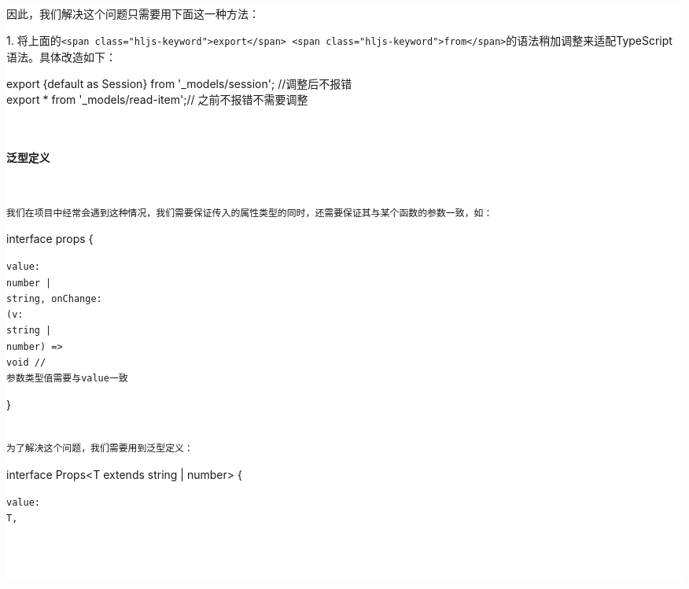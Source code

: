&#x56E0;&#x6B64;&#xFF0C;&#x6211;&#x4EEC;&#x89E3;&#x51B3;&#x8FD9;&#x4E2A;&#x95EE;&#x9898;&#x53EA;&#x9700;&#x8981;&#x7528;&#x4E0B;&#x9762;&#x8FD9;&#x4E00;&#x79CD;&#x65B9;&#x6CD5;&#xFF1A;

<span class="hljs-number">1.</span> &#x5C06;&#x4E0A;&#x9762;&#x7684;`<span class="hljs-keyword">export</span> <span class="hljs-keyword">from</span>`&#x7684;&#x8BED;&#x6CD5;&#x7A0D;&#x52A0;&#x8C03;&#x6574;&#x6765;&#x9002;&#x914D;TypeScript&#x8BED;&#x6CD5;&#x3002;&#x5177;&#x4F53;&#x6539;&#x9020;&#x5982;&#x4E0B;&#xFF1A;
</code></pre><p>export {default as Session} from &apos;_models/session&apos;; //&#x8C03;&#x6574;&#x540E;&#x4E0D;&#x62A5;&#x9519;<br>export * from &apos;_models/read-item&apos;;// &#x4E4B;&#x524D;&#x4E0D;&#x62A5;&#x9519;&#x4E0D;&#x9700;&#x8981;&#x8C03;&#x6574;</p><div class="widget-codetool" style="display:none"><div class="widget-codetool--inner"><span class="selectCode code-tool" data-toggle="tooltip" data-placement="top" title="" data-original-title="&#x5168;&#x9009;"></span> <span type="button" class="copyCode code-tool" data-toggle="tooltip" data-placement="top" data-clipboard-text="
### &#x6CDB;&#x578B;&#x5B9A;&#x4E49;

&#x6211;&#x4EEC;&#x5728;&#x9879;&#x76EE;&#x4E2D;&#x7ECF;&#x5E38;&#x4F1A;&#x9047;&#x5230;&#x8FD9;&#x79CD;&#x60C5;&#x51B5;&#xFF0C;&#x6211;&#x4EEC;&#x9700;&#x8981;&#x4FDD;&#x8BC1;&#x4F20;&#x5165;&#x7684;&#x5C5E;&#x6027;&#x7C7B;&#x578B;&#x7684;&#x540C;&#x65F6;&#xFF0C;&#x8FD8;&#x9700;&#x8981;&#x4FDD;&#x8BC1;&#x5176;&#x4E0E;&#x67D0;&#x4E2A;&#x51FD;&#x6570;&#x7684;&#x53C2;&#x6570;&#x4E00;&#x81F4;&#xFF0C;&#x5982;&#xFF1A;
" title="" data-original-title="&#x590D;&#x5236;"></span> <span type="button" class="saveToNote code-tool" data-toggle="tooltip" data-placement="top" title="" data-original-title="&#x653E;&#x8FDB;&#x7B14;&#x8BB0;"></span></div></div><pre class="hljs clean"><code>
### &#x6CDB;&#x578B;&#x5B9A;&#x4E49;

&#x6211;&#x4EEC;&#x5728;&#x9879;&#x76EE;&#x4E2D;&#x7ECF;&#x5E38;&#x4F1A;&#x9047;&#x5230;&#x8FD9;&#x79CD;&#x60C5;&#x51B5;&#xFF0C;&#x6211;&#x4EEC;&#x9700;&#x8981;&#x4FDD;&#x8BC1;&#x4F20;&#x5165;&#x7684;&#x5C5E;&#x6027;&#x7C7B;&#x578B;&#x7684;&#x540C;&#x65F6;&#xFF0C;&#x8FD8;&#x9700;&#x8981;&#x4FDD;&#x8BC1;&#x5176;&#x4E0E;&#x67D0;&#x4E2A;&#x51FD;&#x6570;&#x7684;&#x53C2;&#x6570;&#x4E00;&#x81F4;&#xFF0C;&#x5982;&#xFF1A;
</code></pre><p>interface props {</p><div class="widget-codetool" style="display:none"><div class="widget-codetool--inner"><span class="selectCode code-tool" data-toggle="tooltip" data-placement="top" title="" data-original-title="&#x5168;&#x9009;"></span> <span type="button" class="copyCode code-tool" data-toggle="tooltip" data-placement="top" data-clipboard-text="value: number | string, 
onChange: (v: string | number) =&gt; void // &#x53C2;&#x6570;&#x7C7B;&#x578B;&#x503C;&#x9700;&#x8981;&#x4E0E;value&#x4E00;&#x81F4;" title="" data-original-title="&#x590D;&#x5236;"></span> <span type="button" class="saveToNote code-tool" data-toggle="tooltip" data-placement="top" title="" data-original-title="&#x653E;&#x8FDB;&#x7B14;&#x8BB0;"></span></div></div><pre class="hljs typescript"><code>value: <span class="hljs-built_in">number</span> | <span class="hljs-built_in">string</span>, 
onChange: <span class="hljs-function">(<span class="hljs-params">v: <span class="hljs-built_in">string</span> | <span class="hljs-built_in">number</span></span>) =&gt;</span> <span class="hljs-built_in">void</span> <span class="hljs-comment">// &#x53C2;&#x6570;&#x7C7B;&#x578B;&#x503C;&#x9700;&#x8981;&#x4E0E;value&#x4E00;&#x81F4;</span></code></pre><p>}</p><div class="widget-codetool" style="display:none"><div class="widget-codetool--inner"><span class="selectCode code-tool" data-toggle="tooltip" data-placement="top" title="" data-original-title="&#x5168;&#x9009;"></span> <span type="button" class="copyCode code-tool" data-toggle="tooltip" data-placement="top" data-clipboard-text="
&#x4E3A;&#x4E86;&#x89E3;&#x51B3;&#x8FD9;&#x4E2A;&#x95EE;&#x9898;&#xFF0C;&#x6211;&#x4EEC;&#x9700;&#x8981;&#x7528;&#x5230;&#x6CDB;&#x578B;&#x5B9A;&#x4E49;&#xFF1A;
" title="" data-original-title="&#x590D;&#x5236;"></span> <span type="button" class="saveToNote code-tool" data-toggle="tooltip" data-placement="top" title="" data-original-title="&#x653E;&#x8FDB;&#x7B14;&#x8BB0;"></span></div></div><pre class="hljs"><code>
&#x4E3A;&#x4E86;&#x89E3;&#x51B3;&#x8FD9;&#x4E2A;&#x95EE;&#x9898;&#xFF0C;&#x6211;&#x4EEC;&#x9700;&#x8981;&#x7528;&#x5230;&#x6CDB;&#x578B;&#x5B9A;&#x4E49;&#xFF1A;
</code></pre><p>interface Props&lt;T extends string | number&gt; {</p><div class="widget-codetool" style="display:none"><div class="widget-codetool--inner"><span class="selectCode code-tool" data-toggle="tooltip" data-placement="top" title="" data-original-title="&#x5168;&#x9009;"></span> <span type="button" class="copyCode code-tool" data-toggle="tooltip" data-placement="top" data-clipboard-text="value: T,
onChange: (v: T) =&gt; void" title="" data-original-title="&#x590D;&#x5236;"></span> <span type="button" class="saveToNote code-tool" data-toggle="tooltip" data-placement="top" title="" data-original-title="&#x653E;&#x8FDB;&#x7B14;&#x8BB0;"></span></div></div><pre class="hljs groovy"><code><span class="hljs-string">value:</span> T,